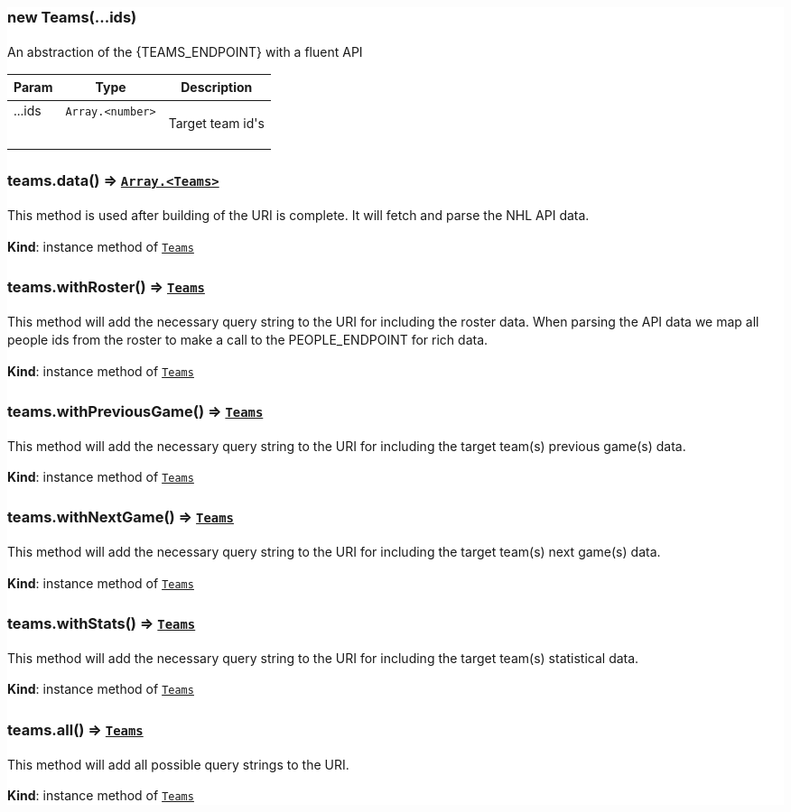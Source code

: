 <a name="new_Teams_new"></a>

### new Teams(...ids)
<p>An abstraction of the {TEAMS_ENDPOINT} with a fluent API</p>


| Param | Type | Description |
| --- | --- | --- |
| ...ids | <code>Array.&lt;number&gt;</code> | <p>Target team id's</p> |

<a name="Teams+data"></a>

### teams.data() ⇒ [<code>Array.&lt;Teams&gt;</code>](#Teams)
<p>This method is used after building of the URI is complete. It will fetch and parse the NHL API data.</p>

**Kind**: instance method of [<code>Teams</code>](#Teams)  
<a name="Teams+withRoster"></a>

### teams.withRoster() ⇒ [<code>Teams</code>](#Teams)
<p>This method will add the necessary query string to the URI for including the roster data.
When parsing the API data we map all people ids from the roster to make a call to the
PEOPLE_ENDPOINT for rich data.</p>

**Kind**: instance method of [<code>Teams</code>](#Teams)  
<a name="Teams+withPreviousGame"></a>

### teams.withPreviousGame() ⇒ [<code>Teams</code>](#Teams)
<p>This method will add the necessary query string to the URI for including the target team(s)
previous game(s) data.</p>

**Kind**: instance method of [<code>Teams</code>](#Teams)  
<a name="Teams+withNextGame"></a>

### teams.withNextGame() ⇒ [<code>Teams</code>](#Teams)
<p>This method will add the necessary query string to the URI for including the target team(s)
next game(s) data.</p>

**Kind**: instance method of [<code>Teams</code>](#Teams)  
<a name="Teams+withStats"></a>

### teams.withStats() ⇒ [<code>Teams</code>](#Teams)
<p>This method will add the necessary query string to the URI for including the target team(s)
statistical data.</p>

**Kind**: instance method of [<code>Teams</code>](#Teams)  
<a name="Teams+all"></a>

### teams.all() ⇒ [<code>Teams</code>](#Teams)
<p>This method will add all possible query strings to the URI.</p>

**Kind**: instance method of [<code>Teams</code>](#Teams)  
<a name="Endpoint+parseData"></a>
